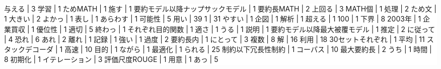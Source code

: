 与える | 3
学習 | 1
ためMATH | 1
施す | 1
要約モデル以降ナップサックモデル | 1
要約長MATH | 2
上回る | 3
MATH個 | 1
処理 | 2
ため文 | 1
大きい | 2
よかっ | 1
表し | 1
あらわす | 1
可能性 | 5
用い | 39
1 | 31
やすい | 1
企図 | 1
解析 | 1
超える | 1
100 | 1
下界 | 8
2003年 | 1
企業買収 | 1
優位性 | 1
適切 | 5
終わっ | 1
それぞれ目的関数 | 1
適さ | 1
うる | 1
説明 | 1
要約モデル以降最大被覆モデル | 1
推定 | 2
に従って | 4
恐れ | 6
あれ | 2
離れ | 1
記録 | 1
強い | 1
過度 | 2
要約長内 | 1
にとって | 3
複数 | 8
解 | 16
利用 | 18
30セットそれぞれ | 1
平均 | 11
スタックデコーダ | 1
高速 | 10
目的 | 1
ながら | 1
最適化 | 1
られる | 25
制約以下冗長性制約 | 1
コーパス | 10
最大要約長 | 2
うち | 1
時間 | 8
初期化 | 1
イテレーション | 3
評価尺度ROUGE | 1
用意 | 1
あっ | 5